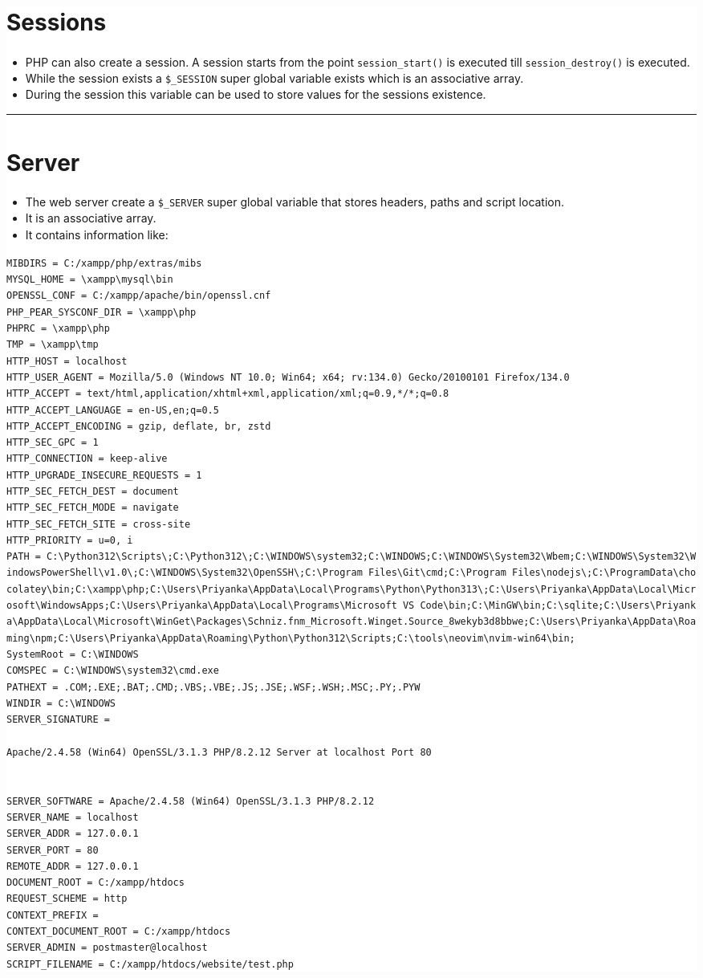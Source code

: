 # Sessions
- PHP can also create a session. A session starts from the point `session_start()` is executed till `session_destroy()` is executed.
- While the session exists a `$_SESSION` super global variable exists which is an associative array.
- During the session this variable can be used to store values for the sessions existence.

---
# Server
- The web server create a `$_SERVER` super global variable that stores headers, paths and script location.
- It is an associative array.
- It contains information like:
```
MIBDIRS = C:/xampp/php/extras/mibs  
MYSQL_HOME = \xampp\mysql\bin  
OPENSSL_CONF = C:/xampp/apache/bin/openssl.cnf  
PHP_PEAR_SYSCONF_DIR = \xampp\php  
PHPRC = \xampp\php  
TMP = \xampp\tmp  
HTTP_HOST = localhost  
HTTP_USER_AGENT = Mozilla/5.0 (Windows NT 10.0; Win64; x64; rv:134.0) Gecko/20100101 Firefox/134.0  
HTTP_ACCEPT = text/html,application/xhtml+xml,application/xml;q=0.9,*/*;q=0.8  
HTTP_ACCEPT_LANGUAGE = en-US,en;q=0.5  
HTTP_ACCEPT_ENCODING = gzip, deflate, br, zstd  
HTTP_SEC_GPC = 1  
HTTP_CONNECTION = keep-alive  
HTTP_UPGRADE_INSECURE_REQUESTS = 1  
HTTP_SEC_FETCH_DEST = document  
HTTP_SEC_FETCH_MODE = navigate  
HTTP_SEC_FETCH_SITE = cross-site  
HTTP_PRIORITY = u=0, i  
PATH = C:\Python312\Scripts\;C:\Python312\;C:\WINDOWS\system32;C:\WINDOWS;C:\WINDOWS\System32\Wbem;C:\WINDOWS\System32\WindowsPowerShell\v1.0\;C:\WINDOWS\System32\OpenSSH\;C:\Program Files\Git\cmd;C:\Program Files\nodejs\;C:\ProgramData\chocolatey\bin;C:\xampp\php;C:\Users\Priyanka\AppData\Local\Programs\Python\Python313\;C:\Users\Priyanka\AppData\Local\Microsoft\WindowsApps;C:\Users\Priyanka\AppData\Local\Programs\Microsoft VS Code\bin;C:\MinGW\bin;C:\sqlite;C:\Users\Priyanka\AppData\Local\Microsoft\WinGet\Packages\Schniz.fnm_Microsoft.Winget.Source_8wekyb3d8bbwe;C:\Users\Priyanka\AppData\Roaming\npm;C:\Users\Priyanka\AppData\Roaming\Python\Python312\Scripts;C:\tools\neovim\nvim-win64\bin;  
SystemRoot = C:\WINDOWS  
COMSPEC = C:\WINDOWS\system32\cmd.exe  
PATHEXT = .COM;.EXE;.BAT;.CMD;.VBS;.VBE;.JS;.JSE;.WSF;.WSH;.MSC;.PY;.PYW  
WINDIR = C:\WINDOWS  
SERVER_SIGNATURE =

Apache/2.4.58 (Win64) OpenSSL/3.1.3 PHP/8.2.12 Server at localhost Port 80

  
SERVER_SOFTWARE = Apache/2.4.58 (Win64) OpenSSL/3.1.3 PHP/8.2.12  
SERVER_NAME = localhost  
SERVER_ADDR = 127.0.0.1  
SERVER_PORT = 80  
REMOTE_ADDR = 127.0.0.1  
DOCUMENT_ROOT = C:/xampp/htdocs  
REQUEST_SCHEME = http  
CONTEXT_PREFIX =  
CONTEXT_DOCUMENT_ROOT = C:/xampp/htdocs  
SERVER_ADMIN = postmaster@localhost  
SCRIPT_FILENAME = C:/xampp/htdocs/website/test.php  
```